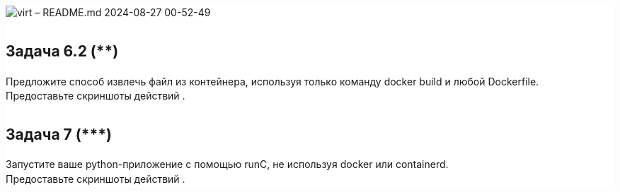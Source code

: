 ![virt – README.md 2024-08-27 00-52-49](https://github.com/AlexyeBezyazykov/virtd-homeworks/blob/shvirtd-1/05-virt-04-docker-in-practice/virt%20%E2%80%93%20README.md%202024-08-27%2000-52-49.png)

## Задача 6.2 (**)
Предложите способ извлечь файл из контейнера, используя только команду docker build и любой Dockerfile.  
Предоставьте скриншоты  действий .

## Задача 7 (***)
Запустите ваше python-приложение с помощью runC, не используя docker или containerd.  
Предоставьте скриншоты  действий .
